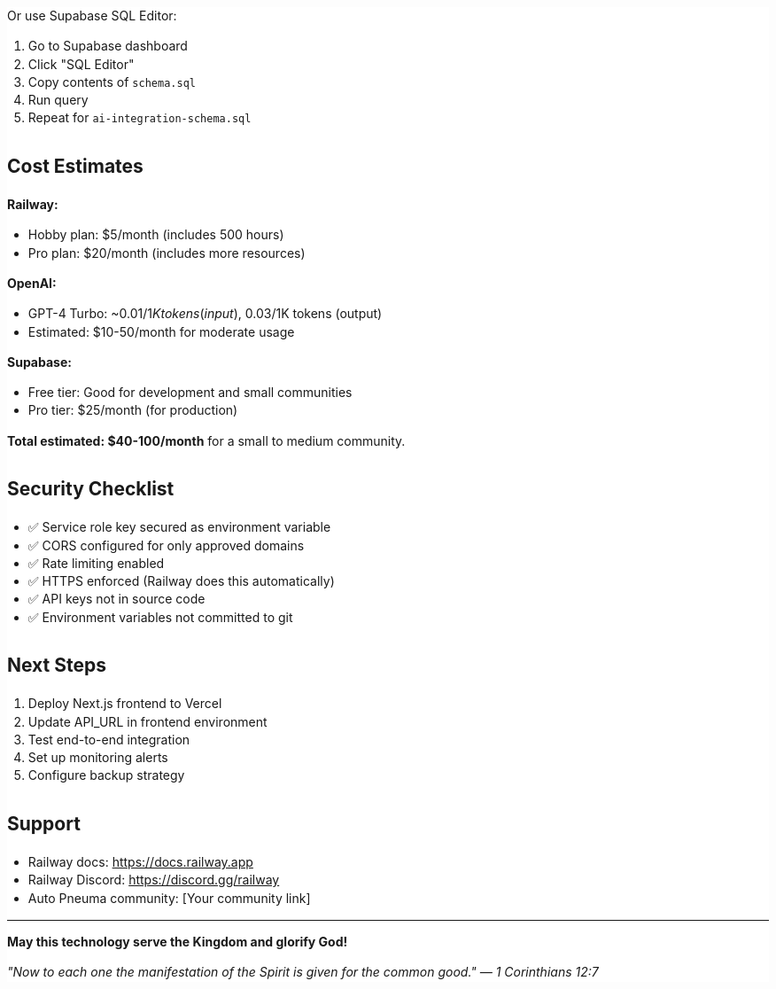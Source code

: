 Or use Supabase SQL Editor:
1. Go to Supabase dashboard
2. Click "SQL Editor"
3. Copy contents of `schema.sql`
4. Run query
5. Repeat for `ai-integration-schema.sql`

## Cost Estimates

**Railway:**
- Hobby plan: $5/month (includes 500 hours)
- Pro plan: $20/month (includes more resources)

**OpenAI:**
- GPT-4 Turbo: ~$0.01/1K tokens (input), ~$0.03/1K tokens (output)
- Estimated: $10-50/month for moderate usage

**Supabase:**
- Free tier: Good for development and small communities
- Pro tier: $25/month (for production)

**Total estimated: $40-100/month** for a small to medium community.

## Security Checklist

- ✅ Service role key secured as environment variable
- ✅ CORS configured for only approved domains
- ✅ Rate limiting enabled
- ✅ HTTPS enforced (Railway does this automatically)
- ✅ API keys not in source code
- ✅ Environment variables not committed to git

## Next Steps

1. Deploy Next.js frontend to Vercel
2. Update API_URL in frontend environment
3. Test end-to-end integration
4. Set up monitoring alerts
5. Configure backup strategy

## Support

- Railway docs: https://docs.railway.app
- Railway Discord: https://discord.gg/railway
- Auto Pneuma community: [Your community link]

---

**May this technology serve the Kingdom and glorify God!**

*"Now to each one the manifestation of the Spirit is given for the common good." — 1 Corinthians 12:7*
